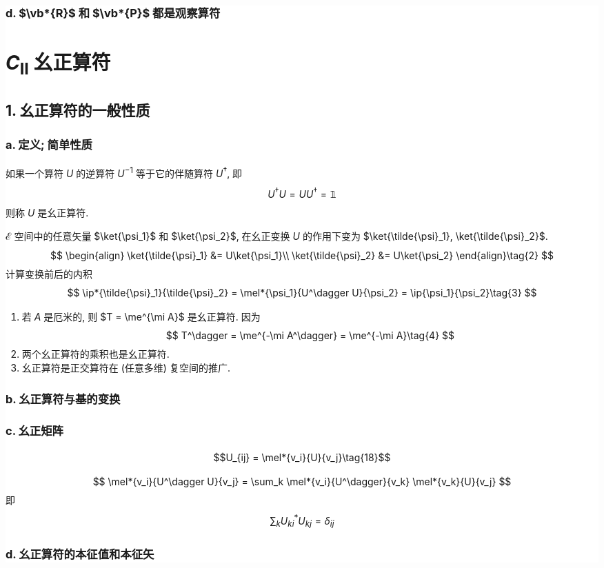 ### d. $\vb*{R}$ 和 $\vb*{P}$ 都是观察算符



# $C_{\text{II}}$ 幺正算符
## 1. 幺正算符的一般性质

### a. 定义; 简单性质

如果一个算符 $U$ 的逆算符 $U^{-1}$ 等于它的伴随算符 $U^\dagger$, 即
$$
U^\dagger U = U U^\dagger = \mathbb{1}
$$
则称 $U$ 是幺正算符.

$\mathscr{E}$ 空间中的任意矢量 $\ket{\psi_1}$ 和 $\ket{\psi_2}$, 在幺正变换 $U$ 的作用下变为 $\ket{\tilde{\psi}_1}, \ket{\tilde{\psi}_2}$.
$$
\begin{align}
\ket{\tilde{\psi}_1} &= U\ket{\psi_1}\\
\ket{\tilde{\psi}_2} &= U\ket{\psi_2}
\end{align}\tag{2}
$$
计算变换前后的内积
$$
\ip*{\tilde{\psi}_1}{\tilde{\psi}_2} = \mel*{\psi_1}{U^\dagger U}{\psi_2} = \ip{\psi_1}{\psi_2}\tag{3}
$$
1. 若 $A$ 是厄米的, 则 $T = \me^{\mi A}$ 是幺正算符. 因为
$$
T^\dagger = \me^{-\mi A^\dagger} = \me^{-\mi A}\tag{4}
$$
2. 两个幺正算符的乘积也是幺正算符.
3. 幺正算符是正交算符在 (任意多维) 复空间的推广.

### b. 幺正算符与基的变换

### c. 幺正矩阵

$$U_{ij} = \mel*{v_i}{U}{v_j}\tag{18}$$

$$
\mel*{v_i}{U^\dagger U}{v_j} = \sum_k \mel*{v_i}{U^\dagger}{v_k} \mel*{v_k}{U}{v_j}
$$
即
$$
\sum_k U_{ki}^* U_{kj} = \delta_{ij}
$$

### d. 幺正算符的本征值和本征矢
